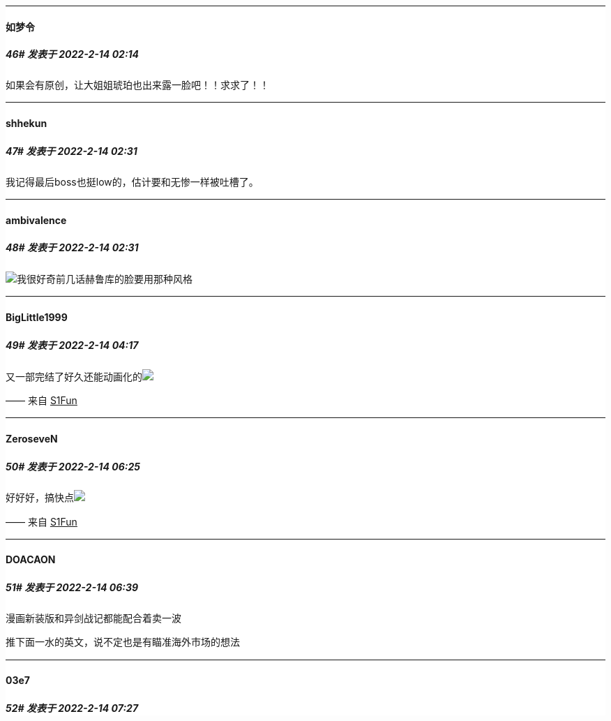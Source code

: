 *****

####  如梦令  
##### 46#       发表于 2022-2-14 02:14

如果会有原创，让大姐姐琥珀也出来露一脸吧！！求求了！！

*****

####  shhekun  
##### 47#       发表于 2022-2-14 02:31

我记得最后boss也挺low的，估计要和无惨一样被吐槽了。

*****

####  ambivalence  
##### 48#       发表于 2022-2-14 02:31

<img src="https://static.saraba1st.com/image/smiley/face2017/051.png" referrerpolicy="no-referrer">我很好奇前几话赫鲁库的脸要用那种风格

*****

####  BigLittle1999  
##### 49#       发表于 2022-2-14 04:17

又一部完结了好久还能动画化的<img src="https://static.saraba1st.com/image/smiley/face2017/059.png" referrerpolicy="no-referrer">

—— 来自 [S1Fun](https://s1fun.koalcat.com)

*****

####  ZeroseveN  
##### 50#       发表于 2022-2-14 06:25

好好好，搞快点<img src="https://static.saraba1st.com/image/smiley/face2017/045.png" referrerpolicy="no-referrer">

—— 来自 [S1Fun](https://s1fun.koalcat.com)

*****

####  DOACAON  
##### 51#       发表于 2022-2-14 06:39

漫画新装版和异剑战记都能配合着卖一波

推下面一水的英文，说不定也是有瞄准海外市场的想法

*****

####  03e7  
##### 52#       发表于 2022-2-14 07:27
